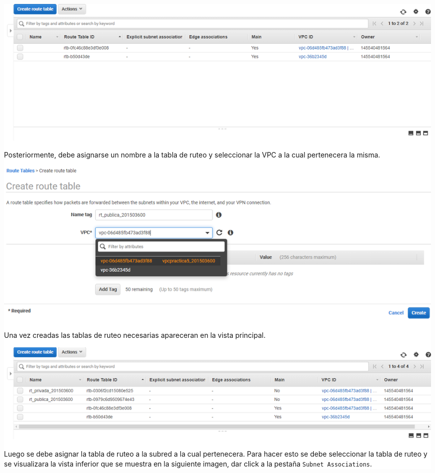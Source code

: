 ![](https://github.com/201503600/REDES2_1S2021_Practica5_201503600/blob/main/capturas/creacion_route_table1.png)

Posteriormente, debe asignarse un nombre a la tabla de ruteo y seleccionar la VPC a la cual pertenecera la misma.

![](https://github.com/201503600/REDES2_1S2021_Practica5_201503600/blob/main/capturas/creacion_route_table2.png)

Una vez creadas las tablas de ruteo necesarias apareceran en la vista principal.

![](https://github.com/201503600/REDES2_1S2021_Practica5_201503600/blob/main/capturas/creacion_route_table3.png)

Luego se debe asignar la tabla de ruteo a la subred a la cual pertenecera. Para hacer esto se debe seleccionar la tabla de ruteo y se visualizara la vista inferior que se muestra en la siguiente imagen, dar click a la pestaña `Subnet Associations`.
